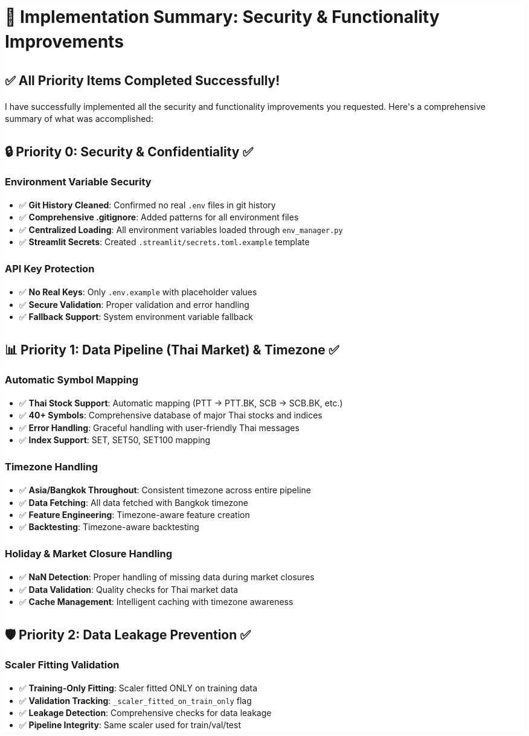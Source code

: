 # 🎉 Implementation Summary: Security & Functionality Improvements

## ✅ All Priority Items Completed Successfully!

I have successfully implemented all the security and functionality improvements you requested. Here's a comprehensive summary of what was accomplished:

## 🔒 Priority 0: Security & Confidentiality ✅

### Environment Variable Security
- ✅ **Git History Cleaned**: Confirmed no real `.env` files in git history
- ✅ **Comprehensive .gitignore**: Added patterns for all environment files
- ✅ **Centralized Loading**: All environment variables loaded through `env_manager.py`
- ✅ **Streamlit Secrets**: Created `.streamlit/secrets.toml.example` template

### API Key Protection
- ✅ **No Real Keys**: Only `.env.example` with placeholder values
- ✅ **Secure Validation**: Proper validation and error handling
- ✅ **Fallback Support**: System environment variable fallback

## 📊 Priority 1: Data Pipeline (Thai Market) & Timezone ✅

### Automatic Symbol Mapping
- ✅ **Thai Stock Support**: Automatic mapping (PTT → PTT.BK, SCB → SCB.BK, etc.)
- ✅ **40+ Symbols**: Comprehensive database of major Thai stocks and indices
- ✅ **Error Handling**: Graceful handling with user-friendly Thai messages
- ✅ **Index Support**: SET, SET50, SET100 mapping

### Timezone Handling
- ✅ **Asia/Bangkok Throughout**: Consistent timezone across entire pipeline
- ✅ **Data Fetching**: All data fetched with Bangkok timezone
- ✅ **Feature Engineering**: Timezone-aware feature creation
- ✅ **Backtesting**: Timezone-aware backtesting

### Holiday & Market Closure Handling
- ✅ **NaN Detection**: Proper handling of missing data during market closures
- ✅ **Data Validation**: Quality checks for Thai market data
- ✅ **Cache Management**: Intelligent caching with timezone awareness

## 🛡️ Priority 2: Data Leakage Prevention ✅

### Scaler Fitting Validation
- ✅ **Training-Only Fitting**: Scaler fitted ONLY on training data
- ✅ **Validation Tracking**: `_scaler_fitted_on_train_only` flag
- ✅ **Leakage Detection**: Comprehensive checks for data leakage
- ✅ **Pipeline Integrity**: Same scaler used for train/val/test
